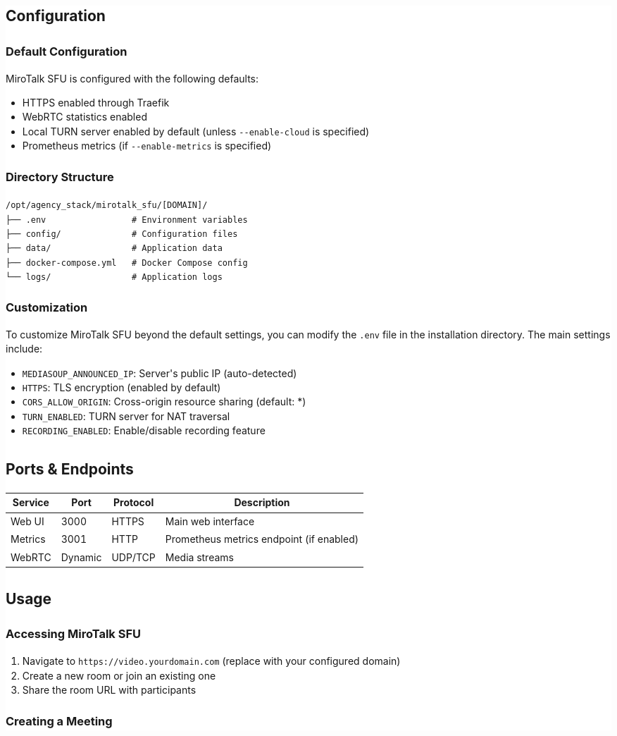 ## Configuration

### Default Configuration

MiroTalk SFU is configured with the following defaults:

- HTTPS enabled through Traefik
- WebRTC statistics enabled
- Local TURN server enabled by default (unless `--enable-cloud` is specified)
- Prometheus metrics (if `--enable-metrics` is specified)

### Directory Structure

```
/opt/agency_stack/mirotalk_sfu/[DOMAIN]/
├── .env                 # Environment variables
├── config/              # Configuration files
├── data/                # Application data
├── docker-compose.yml   # Docker Compose config
└── logs/                # Application logs
```

### Customization

To customize MiroTalk SFU beyond the default settings, you can modify the `.env` file in the installation directory. The main settings include:

- `MEDIASOUP_ANNOUNCED_IP`: Server's public IP (auto-detected)
- `HTTPS`: TLS encryption (enabled by default)
- `CORS_ALLOW_ORIGIN`: Cross-origin resource sharing (default: *)
- `TURN_ENABLED`: TURN server for NAT traversal
- `RECORDING_ENABLED`: Enable/disable recording feature

## Ports & Endpoints

| Service | Port | Protocol | Description |
|---------|------|----------|-------------|
| Web UI | 3000 | HTTPS | Main web interface |
| Metrics | 3001 | HTTP | Prometheus metrics endpoint (if enabled) |
| WebRTC | Dynamic | UDP/TCP | Media streams |

## Usage

### Accessing MiroTalk SFU

1. Navigate to `https://video.yourdomain.com` (replace with your configured domain)
2. Create a new room or join an existing one
3. Share the room URL with participants

### Creating a Meeting
